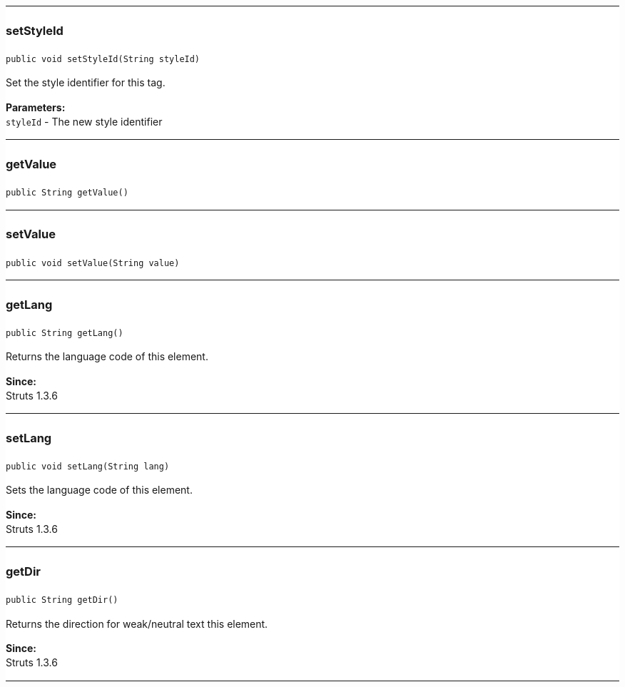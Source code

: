 ------------------------------------------------------------------------

### setStyleId

    public void setStyleId(String styleId)

Set the style identifier for this tag.

**Parameters:**  
`styleId` - The new style identifier

------------------------------------------------------------------------

### getValue

    public String getValue()

------------------------------------------------------------------------

### setValue

    public void setValue(String value)

------------------------------------------------------------------------

### getLang

    public String getLang()

Returns the language code of this element.

**Since:**  
Struts 1.3.6

------------------------------------------------------------------------

### setLang

    public void setLang(String lang)

Sets the language code of this element.

**Since:**  
Struts 1.3.6

------------------------------------------------------------------------

### getDir

    public String getDir()

Returns the direction for weak/neutral text this element.

**Since:**  
Struts 1.3.6

------------------------------------------------------------------------

